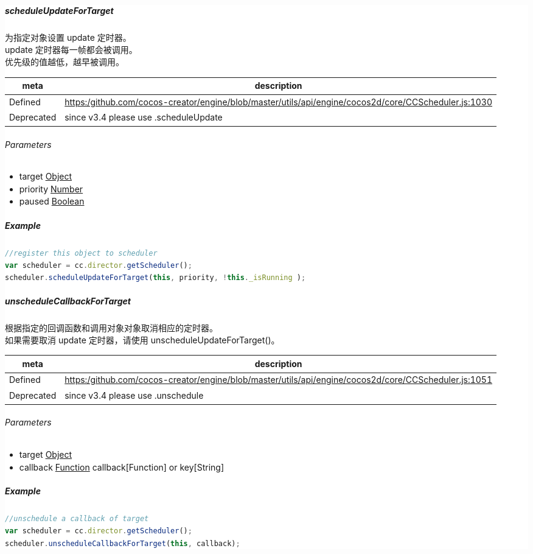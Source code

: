 
##### scheduleUpdateForTarget

为指定对象设置 update 定时器。<br/>
update 定时器每一帧都会被调用。<br/>
优先级的值越低，越早被调用。

| meta | description |
|------|-------------|
| Defined | [https:/github.com/cocos-creator/engine/blob/master/utils/api/engine/cocos2d/core/CCScheduler.js:1030](https:/github.com/cocos-creator/engine/blob/master/utils/api/engine/cocos2d/core/CCScheduler.js#L1030) |
| Deprecated | since v3.4 please use .scheduleUpdate |

###### Parameters
- target <a href="https://developer.mozilla.org/en/JavaScript/Reference/Global_Objects/Object" class="crosslink external" target="_blank">Object</a> 
- priority <a href="https://developer.mozilla.org/en/JavaScript/Reference/Global_Objects/Number" class="crosslink external" target="_blank">Number</a> 
- paused <a href="https://developer.mozilla.org/en/JavaScript/Reference/Global_Objects/Boolean" class="crosslink external" target="_blank">Boolean</a> 

##### Example

```js
//register this object to scheduler
var scheduler = cc.director.getScheduler();
scheduler.scheduleUpdateForTarget(this, priority, !this._isRunning );

```

##### unscheduleCallbackForTarget

根据指定的回调函数和调用对象对象取消相应的定时器。<br/>
如果需要取消 update 定时器，请使用 unscheduleUpdateForTarget()。

| meta | description |
|------|-------------|
| Defined | [https:/github.com/cocos-creator/engine/blob/master/utils/api/engine/cocos2d/core/CCScheduler.js:1051](https:/github.com/cocos-creator/engine/blob/master/utils/api/engine/cocos2d/core/CCScheduler.js#L1051) |
| Deprecated | since v3.4 please use .unschedule |

###### Parameters
- target <a href="https://developer.mozilla.org/en/JavaScript/Reference/Global_Objects/Object" class="crosslink external" target="_blank">Object</a> 
- callback <a href="https://developer.mozilla.org/en/JavaScript/Reference/Global_Objects/Function" class="crosslink external" target="_blank">Function</a> callback[Function] or key[String]

##### Example

```js
//unschedule a callback of target
var scheduler = cc.director.getScheduler();
scheduler.unscheduleCallbackForTarget(this, callback);

```
